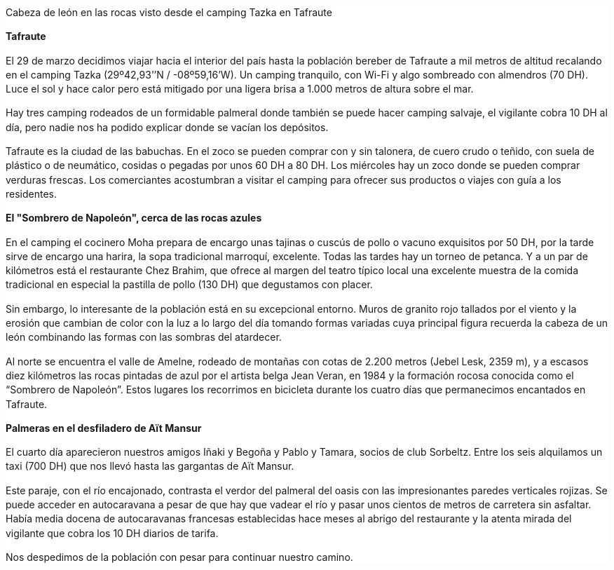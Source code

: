 Cabeza de león en las rocas visto desde el camping Tazka en Tafraute

**Tafraute**

El 29 de marzo decidimos viajar hacia el interior del país hasta la población bereber de Tafraute a mil metros de altitud recalando en el camping Tazka (29º42,93’’N / -08º59,16’W). Un camping tranquilo, con Wi-Fi y algo sombreado con almendros (70 DH). Luce el sol y hace calor pero está mitigado por una ligera brisa a 1.000  metros de altura sobre el mar.

Hay tres camping rodeados de un formidable palmeral donde también se puede hacer camping salvaje, el vigilante cobra 10 DH al día, pero nadie nos ha podido explicar donde se vacían los depósitos.

Tafraute es la ciudad de las babuchas. En el zoco se pueden comprar con y sin talonera, de cuero crudo o teñido, con suela de plástico o de neumático, cosidas o pegadas por unos 60 DH a 80 DH. Los miércoles hay un zoco donde se pueden comprar verduras frescas. Los comerciantes acostumbran a visitar el camping para ofrecer sus productos o viajes con guía a los residentes.

**El "Sombrero de Napoleón", cerca de las rocas azules**

En el camping el cocinero Moha prepara de encargo unas tajinas o cuscús de pollo o vacuno exquisitos por 50 DH, por la tarde sirve de encargo una harira, la sopa tradicional marroquí, excelente. Todas las tardes hay un torneo de petanca. Y a un par de kilómetros está el restaurante Chez Brahim, que ofrece al margen del teatro típico local una excelente muestra de la comida tradicional en especial la pastilla de pollo (130 DH) que degustamos con placer.

Sin embargo, lo interesante de la población está en su excepcional entorno. Muros de granito rojo tallados por el viento y la erosión que cambian de color con la luz a lo largo del día tomando formas variadas cuya principal figura recuerda la cabeza de un león combinando las formas con las sombras del atardecer.

Al norte se encuentra el valle de Amelne, rodeado de montañas con cotas de 2.200  metros (Jebel Lesk, 2359 m), y a escasos diez kilómetros las rocas pintadas de azul por el artista belga Jean Veran, en 1984 y la formación rocosa conocida como el “Sombrero de Napoleón”. Estos lugares los recorrimos en bicicleta durante los cuatro días que permanecimos encantados en Tafraute.

**Palmeras en el desfiladero de Aït Mansur**

El cuarto día aparecieron nuestros amigos Iñaki y Begoña y Pablo y Tamara, socios de club Sorbeltz. Entre los seis alquilamos un taxi (700 DH) que nos llevó hasta las gargantas de Aït Mansur.

Este paraje, con el río encajonado, contrasta el verdor del palmeral del oasis con las impresionantes paredes verticales rojizas. Se puede acceder en autocaravana a pesar de que hay que vadear el río y pasar unos cientos de metros de carretera sin asfaltar. Había media docena de autocaravanas francesas establecidas hace meses al abrigo del restaurante y la atenta mirada del vigilante que cobra los 10 DH diarios de tarifa.

Nos despedimos de la población con pesar para continuar nuestro camino.
